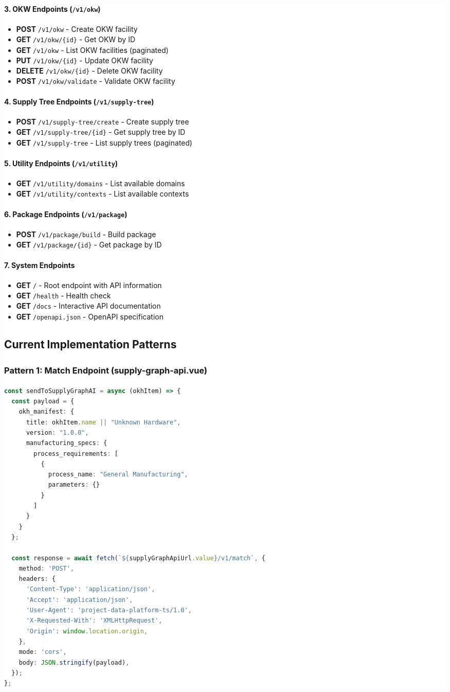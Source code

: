 #### 3. OKW Endpoints (`/v1/okw`)
- **POST** `/v1/okw` - Create OKW facility
- **GET** `/v1/okw/{id}` - Get OKW by ID
- **GET** `/v1/okw` - List OKW facilities (paginated)
- **PUT** `/v1/okw/{id}` - Update OKW facility
- **DELETE** `/v1/okw/{id}` - Delete OKW facility
- **POST** `/v1/okw/validate` - Validate OKW facility

#### 4. Supply Tree Endpoints (`/v1/supply-tree`)
- **POST** `/v1/supply-tree/create` - Create supply tree
- **GET** `/v1/supply-tree/{id}` - Get supply tree by ID
- **GET** `/v1/supply-tree` - List supply trees (paginated)

#### 5. Utility Endpoints (`/v1/utility`)
- **GET** `/v1/utility/domains` - List available domains
- **GET** `/v1/utility/contexts` - List available contexts

#### 6. Package Endpoints (`/v1/package`)
- **POST** `/v1/package/build` - Build package
- **GET** `/v1/package/{id}` - Get package by ID

#### 7. System Endpoints
- **GET** `/` - Root endpoint with API information
- **GET** `/health` - Health check
- **GET** `/docs` - Interactive API documentation
- **GET** `/openapi.json` - OpenAPI specification

## Current Implementation Patterns

### Pattern 1: Match Endpoint (supply-graph-api.vue)

```typescript
const sendToSupplyGraphAI = async (okhItem) => {
  const payload = {
    okh_manifest: {
      title: okhItem.name || "Unknown Hardware",
      version: "1.0.0",
      manufacturing_specs: {
        process_requirements: [
          {
            process_name: "General Manufacturing",
            parameters: {}
          }
        ]
      }
    }
  };

  const response = await fetch(`${supplyGraphApiUrl.value}/v1/match`, {
    method: 'POST',
    headers: {
      'Content-Type': 'application/json',
      'Accept': 'application/json',
      'User-Agent': 'project-data-platform-ts/1.0',
      'X-Requested-With': 'XMLHttpRequest',
      'Origin': window.location.origin,
    },
    mode: 'cors',
    body: JSON.stringify(payload),
  });
};
```
